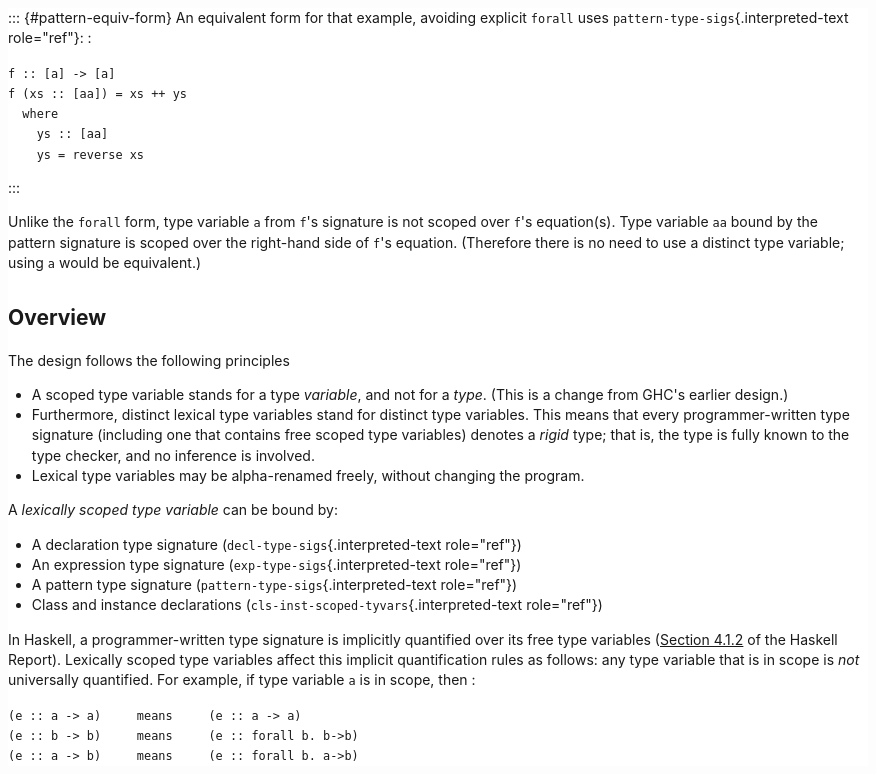 ::: {#pattern-equiv-form}
An equivalent form for that example, avoiding explicit `forall` uses
`pattern-type-sigs`{.interpreted-text role="ref"}: :

    f :: [a] -> [a]
    f (xs :: [aa]) = xs ++ ys
      where
        ys :: [aa]
        ys = reverse xs
:::

Unlike the `forall` form, type variable `a` from `f`\'s signature is not
scoped over `f`\'s equation(s). Type variable `aa` bound by the pattern
signature is scoped over the right-hand side of `f`\'s equation.
(Therefore there is no need to use a distinct type variable; using `a`
would be equivalent.)

Overview
--------

The design follows the following principles

-   A scoped type variable stands for a type *variable*, and not for a
    *type*. (This is a change from GHC\'s earlier design.)
-   Furthermore, distinct lexical type variables stand for distinct type
    variables. This means that every programmer-written type signature
    (including one that contains free scoped type variables) denotes a
    *rigid* type; that is, the type is fully known to the type checker,
    and no inference is involved.
-   Lexical type variables may be alpha-renamed freely, without changing
    the program.

A *lexically scoped type variable* can be bound by:

-   A declaration type signature (`decl-type-sigs`{.interpreted-text
    role="ref"})
-   An expression type signature (`exp-type-sigs`{.interpreted-text
    role="ref"})
-   A pattern type signature (`pattern-type-sigs`{.interpreted-text
    role="ref"})
-   Class and instance declarations
    (`cls-inst-scoped-tyvars`{.interpreted-text role="ref"})

In Haskell, a programmer-written type signature is implicitly quantified
over its free type variables ([Section
4.1.2](http://www.haskell.org/onlinereport/decls.html#sect4.1.2) of the
Haskell Report). Lexically scoped type variables affect this implicit
quantification rules as follows: any type variable that is in scope is
*not* universally quantified. For example, if type variable `a` is in
scope, then :

    (e :: a -> a)     means     (e :: a -> a)
    (e :: b -> b)     means     (e :: forall b. b->b)
    (e :: a -> b)     means     (e :: forall b. a->b)
